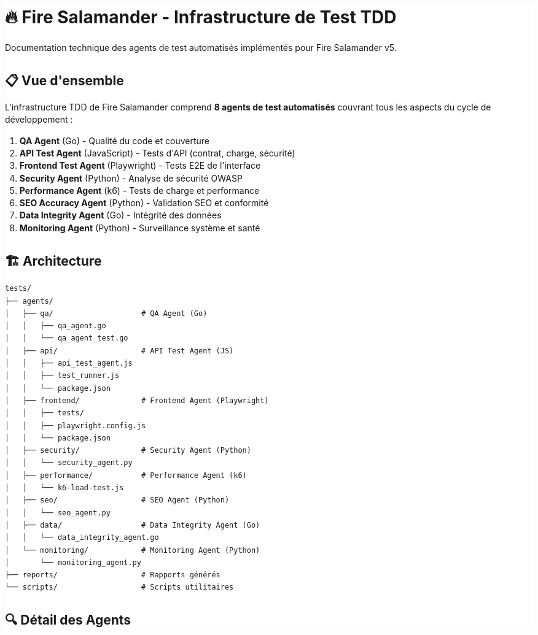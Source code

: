 # 🔥 Fire Salamander - Infrastructure de Test TDD

Documentation technique des agents de test automatisés implémentés pour Fire Salamander v5.

## 📋 Vue d'ensemble

L'infrastructure TDD de Fire Salamander comprend **8 agents de test automatisés** couvrant tous les aspects du cycle de développement :

1. **QA Agent** (Go) - Qualité du code et couverture
2. **API Test Agent** (JavaScript) - Tests d'API (contrat, charge, sécurité)
3. **Frontend Test Agent** (Playwright) - Tests E2E de l'interface
4. **Security Agent** (Python) - Analyse de sécurité OWASP
5. **Performance Agent** (k6) - Tests de charge et performance
6. **SEO Accuracy Agent** (Python) - Validation SEO et conformité
7. **Data Integrity Agent** (Go) - Intégrité des données
8. **Monitoring Agent** (Python) - Surveillance système et santé

## 🏗️ Architecture

```
tests/
├── agents/
│   ├── qa/                    # QA Agent (Go)
│   │   ├── qa_agent.go
│   │   └── qa_agent_test.go
│   ├── api/                   # API Test Agent (JS)
│   │   ├── api_test_agent.js
│   │   ├── test_runner.js
│   │   └── package.json
│   ├── frontend/              # Frontend Agent (Playwright)
│   │   ├── tests/
│   │   ├── playwright.config.js
│   │   └── package.json
│   ├── security/              # Security Agent (Python)
│   │   └── security_agent.py
│   ├── performance/           # Performance Agent (k6)
│   │   └── k6-load-test.js
│   ├── seo/                   # SEO Agent (Python)
│   │   └── seo_agent.py
│   ├── data/                  # Data Integrity Agent (Go)
│   │   └── data_integrity_agent.go
│   └── monitoring/            # Monitoring Agent (Python)
│       └── monitoring_agent.py
├── reports/                   # Rapports générés
└── scripts/                   # Scripts utilitaires
```

## 🔍 Détail des Agents
